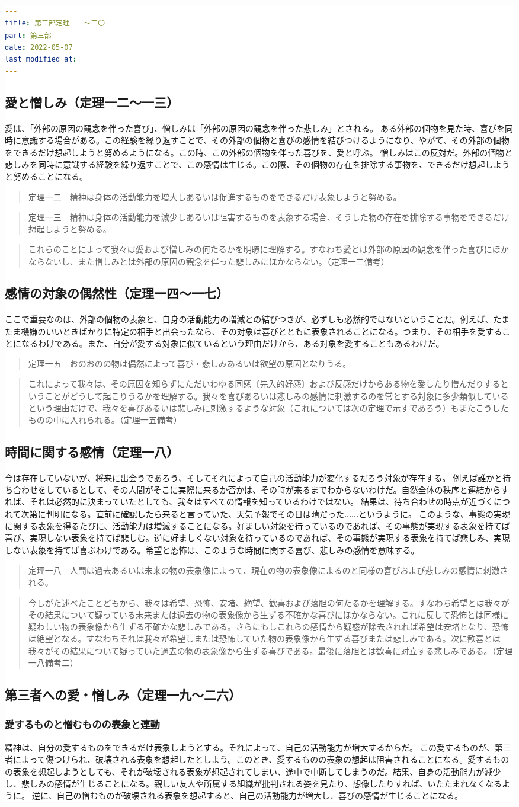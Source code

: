 ```yaml
---
title: 第三部定理一二～三〇
part: 第三部
date: 2022-05-07
last_modified_at:
---
```


## 愛と憎しみ（定理一二～一三）

愛は、「外部の原因の観念を伴った喜び」、憎しみは「外部の原因の観念を伴った悲しみ」とされる。
ある外部の個物を見た時、喜びを同時に意識する場合がある。この経験を繰り返すことで、その外部の個物と喜びの感情を結びつけるようになり、やがて、その外部の個物をできるだけ想起しようと努めるようになる。この時、この外部の個物を伴った喜びを、愛と呼ぶ。
憎しみはこの反対だ。外部の個物と悲しみを同時に意識する経験を繰り返すことで、この感情は生じる。この際、その個物の存在を排除する事物を、できるだけ想起しようと努めることになる。

>定理一二　精神は身体の活動能力を増大しあるいは促進するものをできるだけ表象しようと努める。

>定理一三　精神は身体の活動能力を減少しあるいは阻害するものを表象する場合、そうした物の存在を排除する事物をできるだけ想起しようと努める。

>これらのことによって我々は愛および憎しみの何たるかを明瞭に理解する。すなわち愛とは外部の原因の観念を伴った喜びにほかならないし、また憎しみとは外部の原因の観念を伴った悲しみにほかならない。（定理一三備考）

## 感情の対象の偶然性（定理一四～一七）

ここで重要なのは、外部の個物の表象と、自身の活動能力の増減との結びつきが、必ずしも必然的ではないということだ。例えば、たまたま機嫌のいいときばかりに特定の相手と出会ったなら、その対象は喜びとともに表象されることになる。つまり、その相手を愛することになるわけである。また、自分が愛する対象に似ているという理由だけから、ある対象を愛することもあるわけだ。

>定理一五　おのおのの物は偶然によって喜び・悲しみあるいは欲望の原因となりうる。

>これによって我々は、その原因を知らずにただいわゆる同感〔先入的好感〕および反感だけからある物を愛したり憎んだりするということがどうして起こりうるかを理解する。我々を喜びあるいは悲しみの感情に刺激するのを常とする対象に多少類似しているという理由だけで、我々を喜びあるいは悲しみに刺激するような対象（これについては次の定理で示すであろう）もまたこうしたものの中に入れられる。（定理一五備考）

## 時間に関する感情（定理一八）

今は存在していないが、将来に出会うであろう、そしてそれによって自己の活動能力が変化するだろう対象が存在する。
例えば誰かと待ち合わせをしているとして、その人間がそこに実際に来るか否かは、その時が来るまでわからないわけだ。自然全体の秩序と連結からすれば、それは必然的に決まっていたとしても、我々はすべての情報を知っているわけではない。
結果は、待ち合わせの時点が近づくにつれて次第に判明になる。直前に確認したら来ると言っていた、天気予報でその日は晴だった……というように。
このような、事態の実現に関する表象を得るたびに、活動能力は増減することになる。好ましい対象を待っているのであれば、その事態が実現する表象を持てば喜び、実現しない表象を持てば悲しむ。逆に好ましくない対象を待っているのであれば、その事態が実現する表象を持てば悲しみ、実現しない表象を持てば喜ぶわけである。希望と恐怖は、このような時間に関する喜び、悲しみの感情を意味する。

>定理一八　人間は過去あるいは未来の物の表象像によって、現在の物の表象像によるのと同様の喜びおよび悲しみの感情に刺激される。

>今しがた述べたことどもから、我々は希望、恐怖、安堵、絶望、歓喜および落胆の何たるかを理解する。すなわち希望とは我々がその結果について疑っている未来または過去の物の表象像から生ずる不確かな喜びにほかならない。これに反して恐怖とは同様に疑わしい物の表象像から生ずる不確かな悲しみである。さらにもしこれらの感情から疑惑が除去されれば希望は安堵となり、恐怖は絶望となる。すなわちそれは我々が希望しまたは恐怖していた物の表象像から生ずる喜びまたは悲しみである。次に歓喜とは我々がその結果について疑っていた過去の物の表象像から生ずる喜びである。最後に落胆とは歓喜に対立する悲しみである。（定理一八備考二）

## 第三者への愛・憎しみ（定理一九～二六）

### 愛するものと憎むものの表象と連動

精神は、自分の愛するものをできるだけ表象しようとする。それによって、自己の活動能力が増大するからだ。
この愛するものが、第三者によって傷つけられ、破壊される表象を想起したとしよう。このとき、愛するものの表象の想起は阻害されることになる。愛するものの表象を想起しようとしても、それが破壊される表象が想起されてしまい、途中で中断してしまうのだ。結果、自身の活動能力が減少し、悲しみの感情が生じることになる。親しい友人や所属する組織が批判される姿を見たり、想像したりすれば、いたたまれなくなるように。
逆に、自己の憎むものが破壊される表象を想起すると、自己の活動能力が増大し、喜びの感情が生じることになる。

